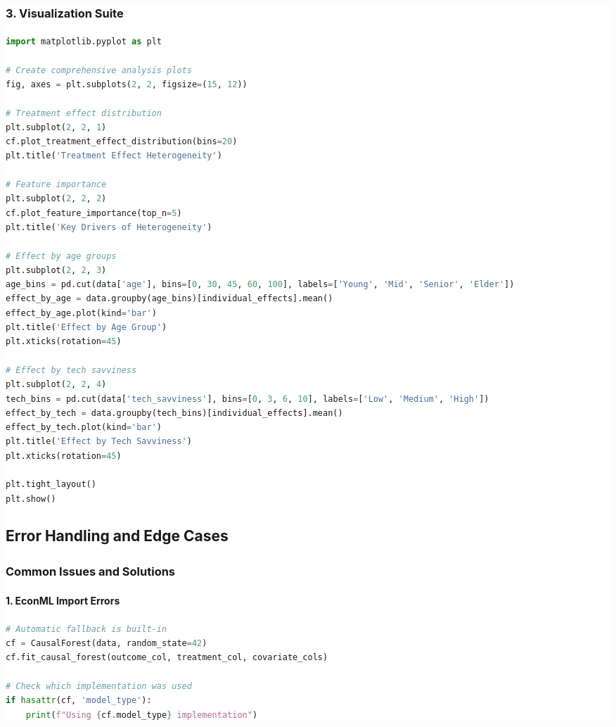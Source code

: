 ### **3. Visualization Suite**

```python
import matplotlib.pyplot as plt

# Create comprehensive analysis plots
fig, axes = plt.subplots(2, 2, figsize=(15, 12))

# Treatment effect distribution
plt.subplot(2, 2, 1)
cf.plot_treatment_effect_distribution(bins=20)
plt.title('Treatment Effect Heterogeneity')

# Feature importance
plt.subplot(2, 2, 2)
cf.plot_feature_importance(top_n=5)
plt.title('Key Drivers of Heterogeneity')

# Effect by age groups
plt.subplot(2, 2, 3)
age_bins = pd.cut(data['age'], bins=[0, 30, 45, 60, 100], labels=['Young', 'Mid', 'Senior', 'Elder'])
effect_by_age = data.groupby(age_bins)[individual_effects].mean()
effect_by_age.plot(kind='bar')
plt.title('Effect by Age Group')
plt.xticks(rotation=45)

# Effect by tech savviness
plt.subplot(2, 2, 4)
tech_bins = pd.cut(data['tech_savviness'], bins=[0, 3, 6, 10], labels=['Low', 'Medium', 'High'])
effect_by_tech = data.groupby(tech_bins)[individual_effects].mean()
effect_by_tech.plot(kind='bar')
plt.title('Effect by Tech Savviness')
plt.xticks(rotation=45)

plt.tight_layout()
plt.show()
```

## Error Handling and Edge Cases

### **Common Issues and Solutions**

#### **1. EconML Import Errors**
```python
# Automatic fallback is built-in
cf = CausalForest(data, random_state=42)
cf.fit_causal_forest(outcome_col, treatment_col, covariate_cols)

# Check which implementation was used
if hasattr(cf, 'model_type'):
    print(f"Using {cf.model_type} implementation")
```
